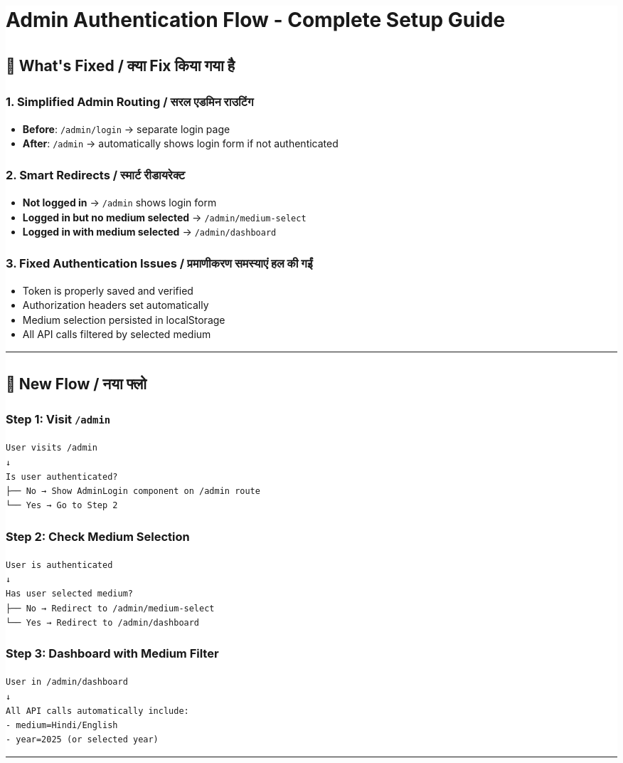 # Admin Authentication Flow - Complete Setup Guide

## 🎯 What's Fixed / क्या Fix किया गया है

### 1. **Simplified Admin Routing / सरल एडमिन राउटिंग**
- **Before**: `/admin/login` → separate login page
- **After**: `/admin` → automatically shows login form if not authenticated

### 2. **Smart Redirects / स्मार्ट रीडायरेक्ट**
- **Not logged in** → `/admin` shows login form
- **Logged in but no medium selected** → `/admin/medium-select`
- **Logged in with medium selected** → `/admin/dashboard`

### 3. **Fixed Authentication Issues / प्रमाणीकरण समस्याएं हल की गईं**
- Token is properly saved and verified
- Authorization headers set automatically
- Medium selection persisted in localStorage
- All API calls filtered by selected medium

---

## 🚀 New Flow / नया फ्लो

### Step 1: Visit `/admin`
```
User visits /admin
↓
Is user authenticated?
├── No → Show AdminLogin component on /admin route
└── Yes → Go to Step 2
```

### Step 2: Check Medium Selection
```
User is authenticated
↓
Has user selected medium?
├── No → Redirect to /admin/medium-select
└── Yes → Redirect to /admin/dashboard
```

### Step 3: Dashboard with Medium Filter
```
User in /admin/dashboard
↓
All API calls automatically include:
- medium=Hindi/English
- year=2025 (or selected year)
```

---